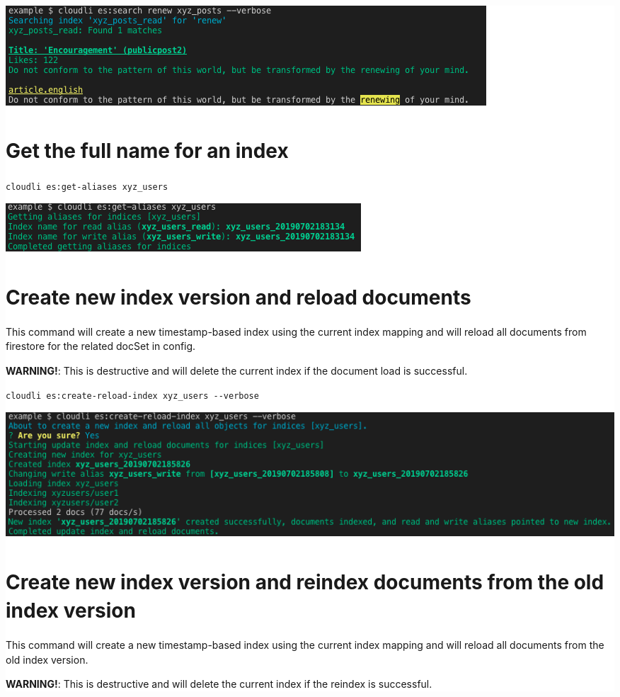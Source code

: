 ![cloudli es:search renew xyz_posts --verbose](images/searchindex.png)

# Get the full name for an index

```
cloudli es:get-aliases xyz_users
```

![cloudli es:get-aliases xyz_users](images/get-aliases.png)

# Create new index version and reload documents

This command will create a new timestamp-based index using the current index mapping and will reload all documents from firestore for the related docSet in config.

**WARNING!**: This is destructive and will delete the current index if the document load is successful.

```
cloudli es:create-reload-index xyz_users --verbose
```

![cloudli es:create-reload-index xyz_users --verbose](images/create-reload-index.png)

# Create new index version and reindex documents from the old index version

This command will create a new timestamp-based index using the current index mapping and will reload all documents from the old index version.

**WARNING!**: This is destructive and will delete the current index if the reindex is successful.

